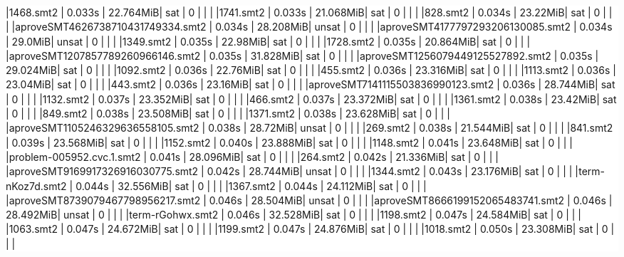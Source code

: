 |1468.smt2                                                    |    0.033s | 22.764MiB| sat | 0 |  |  |
|1741.smt2                                                    |    0.033s | 21.068MiB| sat | 0 |  |  |
|828.smt2                                                     |    0.034s | 23.22MiB| sat | 0 |  |  |
|aproveSMT4626738710431749334.smt2                            |    0.034s | 28.208MiB| unsat | 0 |  |  |
|aproveSMT4177797293206130085.smt2                            |    0.034s | 29.0MiB| unsat | 0 |  |  |
|1349.smt2                                                    |    0.035s | 22.98MiB| sat | 0 |  |  |
|1728.smt2                                                    |    0.035s | 20.864MiB| sat | 0 |  |  |
|aproveSMT1207857789260966146.smt2                            |    0.035s | 31.828MiB| sat | 0 |  |  |
|aproveSMT1256079449125527892.smt2                            |    0.035s | 29.024MiB| sat | 0 |  |  |
|1092.smt2                                                    |    0.036s | 22.76MiB| sat | 0 |  |  |
|455.smt2                                                     |    0.036s | 23.316MiB| sat | 0 |  |  |
|1113.smt2                                                    |    0.036s | 23.04MiB| sat | 0 |  |  |
|443.smt2                                                     |    0.036s | 23.16MiB| sat | 0 |  |  |
|aproveSMT7141115503836990123.smt2                            |    0.036s | 28.744MiB| sat | 0 |  |  |
|1132.smt2                                                    |    0.037s | 23.352MiB| sat | 0 |  |  |
|466.smt2                                                     |    0.037s | 23.372MiB| sat | 0 |  |  |
|1361.smt2                                                    |    0.038s | 23.42MiB| sat | 0 |  |  |
|849.smt2                                                     |    0.038s | 23.508MiB| sat | 0 |  |  |
|1371.smt2                                                    |    0.038s | 23.628MiB| sat | 0 |  |  |
|aproveSMT1105246329636558105.smt2                            |    0.038s | 28.72MiB| unsat | 0 |  |  |
|269.smt2                                                     |    0.038s | 21.544MiB| sat | 0 |  |  |
|841.smt2                                                     |    0.039s | 23.568MiB| sat | 0 |  |  |
|1152.smt2                                                    |    0.040s | 23.888MiB| sat | 0 |  |  |
|1148.smt2                                                    |    0.041s | 23.648MiB| sat | 0 |  |  |
|problem-005952.cvc.1.smt2                                    |    0.041s | 28.096MiB| sat | 0 |  |  |
|264.smt2                                                     |    0.042s | 21.336MiB| sat | 0 |  |  |
|aproveSMT9169917326916030775.smt2                            |    0.042s | 28.744MiB| unsat | 0 |  |  |
|1344.smt2                                                    |    0.043s | 23.176MiB| sat | 0 |  |  |
|term-nKoz7d.smt2                                             |    0.044s | 32.556MiB| sat | 0 |  |  |
|1367.smt2                                                    |    0.044s | 24.112MiB| sat | 0 |  |  |
|aproveSMT8739079467798956217.smt2                            |    0.046s | 28.504MiB| unsat | 0 |  |  |
|aproveSMT8666199152065483741.smt2                            |    0.046s | 28.492MiB| unsat | 0 |  |  |
|term-rGohwx.smt2                                             |    0.046s | 32.528MiB| sat | 0 |  |  |
|1198.smt2                                                    |    0.047s | 24.584MiB| sat | 0 |  |  |
|1063.smt2                                                    |    0.047s | 24.672MiB| sat | 0 |  |  |
|1199.smt2                                                    |    0.047s | 24.876MiB| sat | 0 |  |  |
|1018.smt2                                                    |    0.050s | 23.308MiB| sat | 0 |  |  |